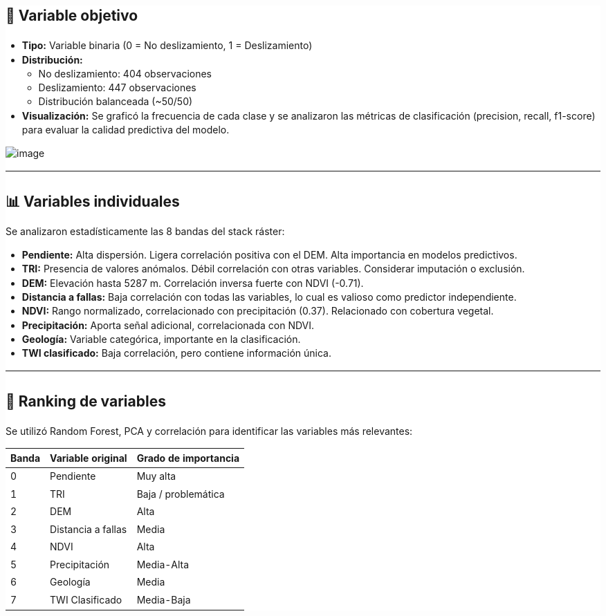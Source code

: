 ## 🎯 Variable objetivo

- **Tipo:** Variable binaria (0 = No deslizamiento, 1 = Deslizamiento)
- **Distribución:**
  - No deslizamiento: 404 observaciones
  - Deslizamiento: 447 observaciones
  - Distribución balanceada (~50/50)
- **Visualización:** Se graficó la frecuencia de cada clase y se analizaron las métricas de clasificación (precision, recall, f1-score) para evaluar la calidad predictiva del modelo.

<img width="1318" height="551" alt="image" src="https://github.com/user-attachments/assets/663f322f-c742-44cc-8e00-bc8e134f3af1" />

---

## 📊 Variables individuales

Se analizaron estadísticamente las 8 bandas del stack ráster:

- **Pendiente:** Alta dispersión. Ligera correlación positiva con el DEM. Alta importancia en modelos predictivos.
- **TRI:** Presencia de valores anómalos. Débil correlación con otras variables. Considerar imputación o exclusión.
- **DEM:** Elevación hasta 5287 m. Correlación inversa fuerte con NDVI (-0.71).
- **Distancia a fallas:** Baja correlación con todas las variables, lo cual es valioso como predictor independiente.
- **NDVI:** Rango normalizado, correlacionado con precipitación (0.37). Relacionado con cobertura vegetal.
- **Precipitación:** Aporta señal adicional, correlacionada con NDVI.
- **Geología:** Variable categórica, importante en la clasificación.
- **TWI clasificado:** Baja correlación, pero contiene información única.

---

## 🏅 Ranking de variables

Se utilizó Random Forest, PCA y correlación para identificar las variables más relevantes:

| Banda | Variable original | Grado de importancia |
|-------|-------------------|----------------------|
| 0     | Pendiente         | Muy alta             |
| 1     | TRI               | Baja / problemática  |
| 2     | DEM               | Alta                 |
| 3     | Distancia a fallas| Media                |
| 4     | NDVI              | Alta                 |
| 5     | Precipitación     | Media-Alta           |
| 6     | Geología          | Media                |
| 7     | TWI Clasificado   | Media-Baja           |
